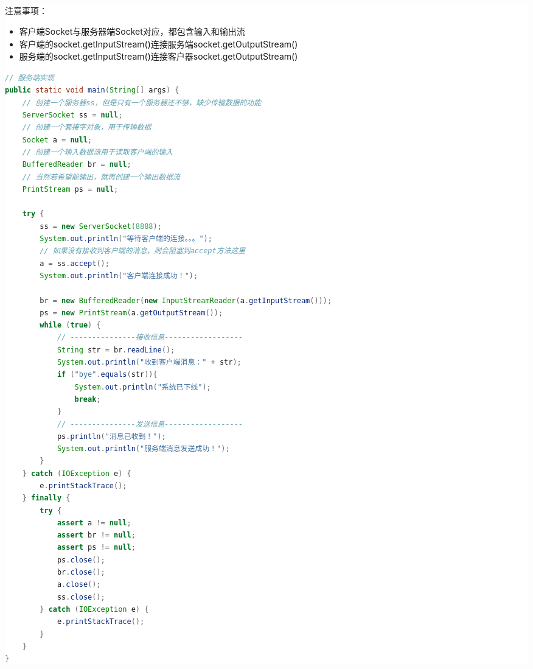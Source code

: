 注意事项：

-   客户端Socket与服务器端Socket对应，都包含输入和输出流
-   客户端的socket.getInputStream()连接服务端socket.getOutputStream()
-   服务端的socket.getInputStream()连接客户器socket.getOutputStream()

```java
// 服务端实现
public static void main(String[] args) {
    // 创建一个服务器ss，但是只有一个服务器还不够，缺少传输数据的功能
    ServerSocket ss = null;
    // 创建一个套接字对象，用于传输数据
    Socket a = null;
    // 创建一个输入数据流用于读取客户端的输入
    BufferedReader br = null;
    // 当然若希望能输出，就再创建一个输出数据流
    PrintStream ps = null;

    try {
        ss = new ServerSocket(8888);
        System.out.println("等待客户端的连接。。。");
        // 如果没有接收到客户端的消息，则会阻塞到accept方法这里
        a = ss.accept();
        System.out.println("客户端连接成功！");

        br = new BufferedReader(new InputStreamReader(a.getInputStream()));
        ps = new PrintStream(a.getOutputStream());
        while (true) {
            // ---------------接收信息------------------
            String str = br.readLine();
            System.out.println("收到客户端消息：" + str);
            if ("bye".equals(str)){
                System.out.println("系统已下线");
                break;
            }
            // ---------------发送信息------------------
            ps.println("消息已收到！");
            System.out.println("服务端消息发送成功！");
        }
    } catch (IOException e) {
        e.printStackTrace();
    } finally {
        try {
            assert a != null;
            assert br != null;
            assert ps != null;
            ps.close();
            br.close();
            a.close();
            ss.close();
        } catch (IOException e) {
            e.printStackTrace();
        }
    }
}
```
